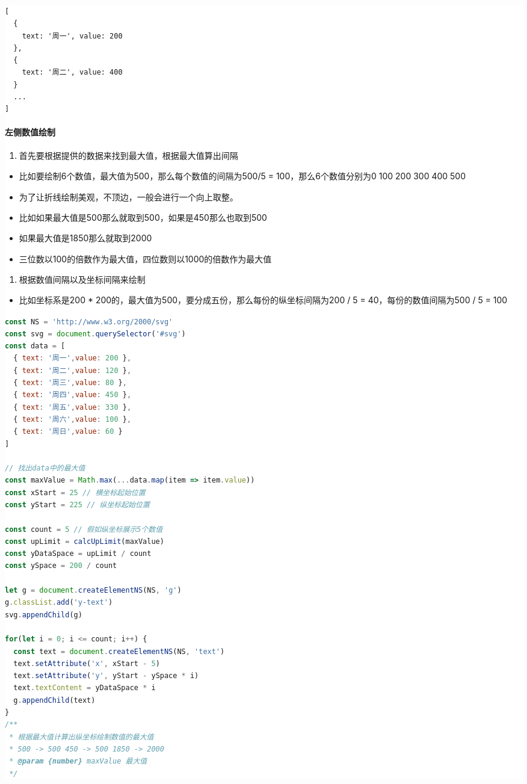 ```plain
[
  {
    text: '周一', value: 200
  },
  {
    text: '周二', value: 400
  }
  ...
]
```

#### 左侧数值绘制

1. 首先要根据提供的数据来找到最大值，根据最大值算出间隔

- 比如要绘制6个数值，最大值为500，那么每个数值的间隔为500/5 = 100，那么6个数值分别为0 100 200 300 400 500
- 为了让折线绘制美观，不顶边，一般会进行一个向上取整。

- 比如如果最大值是500那么就取到500，如果是450那么也取到500
- 如果最大值是1850那么就取到2000
- 三位数以100的倍数作为最大值，四位数则以1000的倍数作为最大值



1. 根据数值间隔以及坐标间隔来绘制

- 比如坐标系是200 * 200的，最大值为500，要分成五份，那么每份的纵坐标间隔为200 / 5 = 40，每份的数值间隔为500 / 5 = 100

```javascript
const NS = 'http://www.w3.org/2000/svg'
const svg = document.querySelector('#svg')
const data = [
  { text: '周一',value: 200 },
  { text: '周二',value: 120 },
  { text: '周三',value: 80 },
  { text: '周四',value: 450 },
  { text: '周五',value: 330 },
  { text: '周六',value: 100 },
  { text: '周日',value: 60 }
]

// 找出data中的最大值
const maxValue = Math.max(...data.map(item => item.value))
const xStart = 25 // 横坐标起始位置
const yStart = 225 // 纵坐标起始位置

const count = 5 // 假如纵坐标展示5个数值
const upLimit = calcUpLimit(maxValue)
const yDataSpace = upLimit / count
const ySpace = 200 / count

let g = document.createElementNS(NS, 'g')
g.classList.add('y-text')
svg.appendChild(g)

for(let i = 0; i <= count; i++) {
  const text = document.createElementNS(NS, 'text')
  text.setAttribute('x', xStart - 5)
  text.setAttribute('y', yStart - ySpace * i)
  text.textContent = yDataSpace * i
  g.appendChild(text)
}
/**
 * 根据最大值计算出纵坐标绘制数值的最大值
 * 500 -> 500 450 -> 500 1850 -> 2000
 * @param {number} maxValue 最大值
 */
```